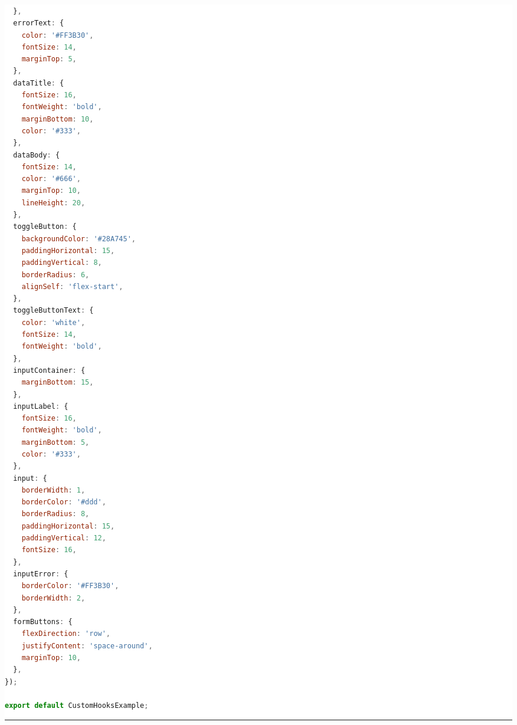 ```javascript
  },
  errorText: {
    color: '#FF3B30',
    fontSize: 14,
    marginTop: 5,
  },
  dataTitle: {
    fontSize: 16,
    fontWeight: 'bold',
    marginBottom: 10,
    color: '#333',
  },
  dataBody: {
    fontSize: 14,
    color: '#666',
    marginTop: 10,
    lineHeight: 20,
  },
  toggleButton: {
    backgroundColor: '#28A745',
    paddingHorizontal: 15,
    paddingVertical: 8,
    borderRadius: 6,
    alignSelf: 'flex-start',
  },
  toggleButtonText: {
    color: 'white',
    fontSize: 14,
    fontWeight: 'bold',
  },
  inputContainer: {
    marginBottom: 15,
  },
  inputLabel: {
    fontSize: 16,
    fontWeight: 'bold',
    marginBottom: 5,
    color: '#333',
  },
  input: {
    borderWidth: 1,
    borderColor: '#ddd',
    borderRadius: 8,
    paddingHorizontal: 15,
    paddingVertical: 12,
    fontSize: 16,
  },
  inputError: {
    borderColor: '#FF3B30',
    borderWidth: 2,
  },
  formButtons: {
    flexDirection: 'row',
    justifyContent: 'space-around',
    marginTop: 10,
  },
});

export default CustomHooksExample;
```

---